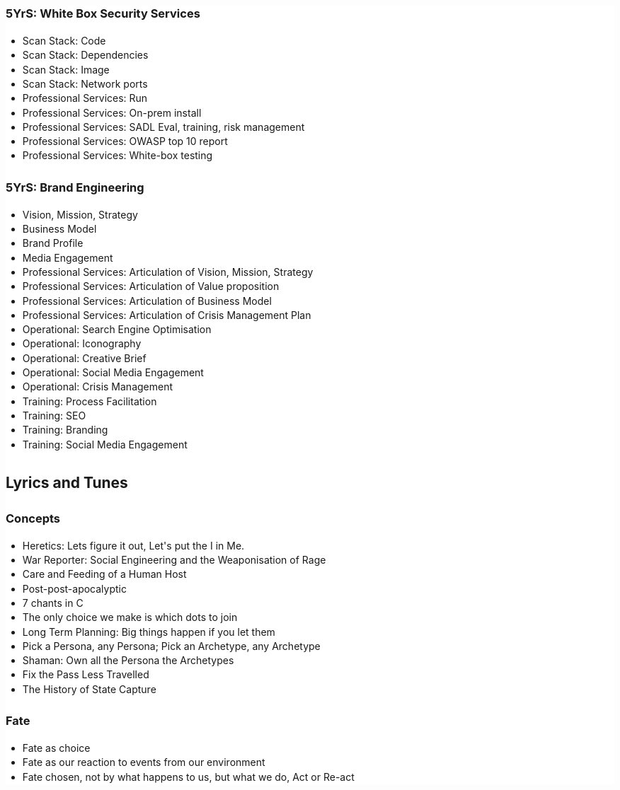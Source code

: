 ### 5YrS: White Box Security Services

- Scan Stack: Code
- Scan Stack: Dependencies
- Scan Stack: Image
- Scan Stack: Network ports
- Professional Services: Run
- Professional Services: On-prem install
- Professional Services: SADL Eval, training, risk management
- Professional Services: OWASP top 10 report
- Professional Services: White-box testing

### 5YrS: Brand Engineering

- Vision, Mission, Strategy
- Business Model
- Brand Profile
- Media Engagement
- Professional Services: Articulation of Vision, Mission, Strategy
- Professional Services: Articulation of Value proposition
- Professional Services: Articulation of Business Model
- Professional Services: Articulation of Crisis Management Plan
- Operational: Search Engine Optimisation
- Operational: Iconography
- Operational: Creative Brief
- Operational: Social Media Engagement
- Operational: Crisis Management
- Training: Process Facilitation
- Training: SEO
- Training: Branding
- Training: Social Media Engagement

## Lyrics and Tunes

### Concepts

- Heretics: Lets figure it out, Let's put the I in Me.
- War Reporter: Social Engineering and the Weaponisation of Rage
- Care and Feeding of a Human Host
- Post-post-apocalyptic
- 7 chants in C
- The only choice we make is which dots to join
- Long Term Planning: Big things happen if you let them
- Pick a Persona, any Persona; Pick an Archetype, any Archetype
- Shaman: Own all the Persona the Archetypes
- Fix the Pass Less Travelled
- The History of State Capture

### Fate

- Fate as choice
- Fate as our reaction to events from our environment
- Fate chosen, not by what happens to us, but what we do, Act or Re-act
